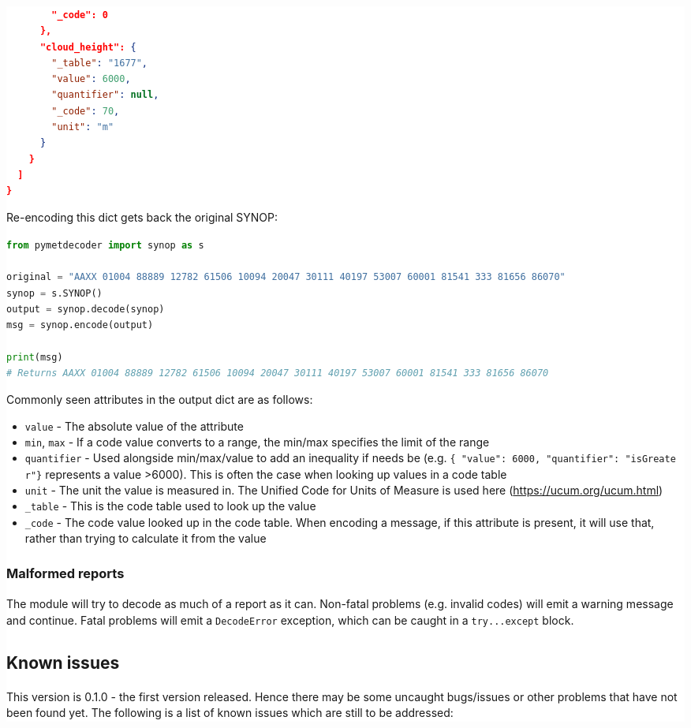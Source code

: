 ```json
        "_code": 0
      },
      "cloud_height": {
        "_table": "1677",
        "value": 6000,
        "quantifier": null,
        "_code": 70,
        "unit": "m"
      }
    }
  ]
}
```

Re-encoding this dict gets back the original SYNOP:

```python
from pymetdecoder import synop as s

original = "AAXX 01004 88889 12782 61506 10094 20047 30111 40197 53007 60001 81541 333 81656 86070"
synop = s.SYNOP()
output = synop.decode(synop)
msg = synop.encode(output)

print(msg)
# Returns AAXX 01004 88889 12782 61506 10094 20047 30111 40197 53007 60001 81541 333 81656 86070
```

Commonly seen attributes in the output dict are as follows:

* `value` - The absolute value of the attribute
* `min`, `max` - If a code value converts to a range, the min/max specifies the limit of the range
* `quantifier` - Used alongside min/max/value to add an inequality if needs be (e.g. `{ "value": 6000, "quantifier": "isGreater"}` represents a value >6000). This is often the case when looking up values in a code table
* `unit` - The unit the value is measured in. The Unified Code for Units of Measure is used here (https://ucum.org/ucum.html)
* `_table` - This is the code table used to look up the value
* `_code` - The code value looked up in the code table. When encoding a message, if this attribute is present, it will use that, rather than trying to calculate it from the value

### Malformed reports

The module will try to decode as much of a report as it can. Non-fatal problems (e.g. invalid codes) will emit a warning message and continue. Fatal problems will emit a `DecodeError` exception, which can be caught in a `try...except` block.

## Known issues

This version is 0.1.0 - the first version released. Hence there may be some uncaught bugs/issues or other problems that have not been found yet. The following is a list of known issues which are still to be addressed:
